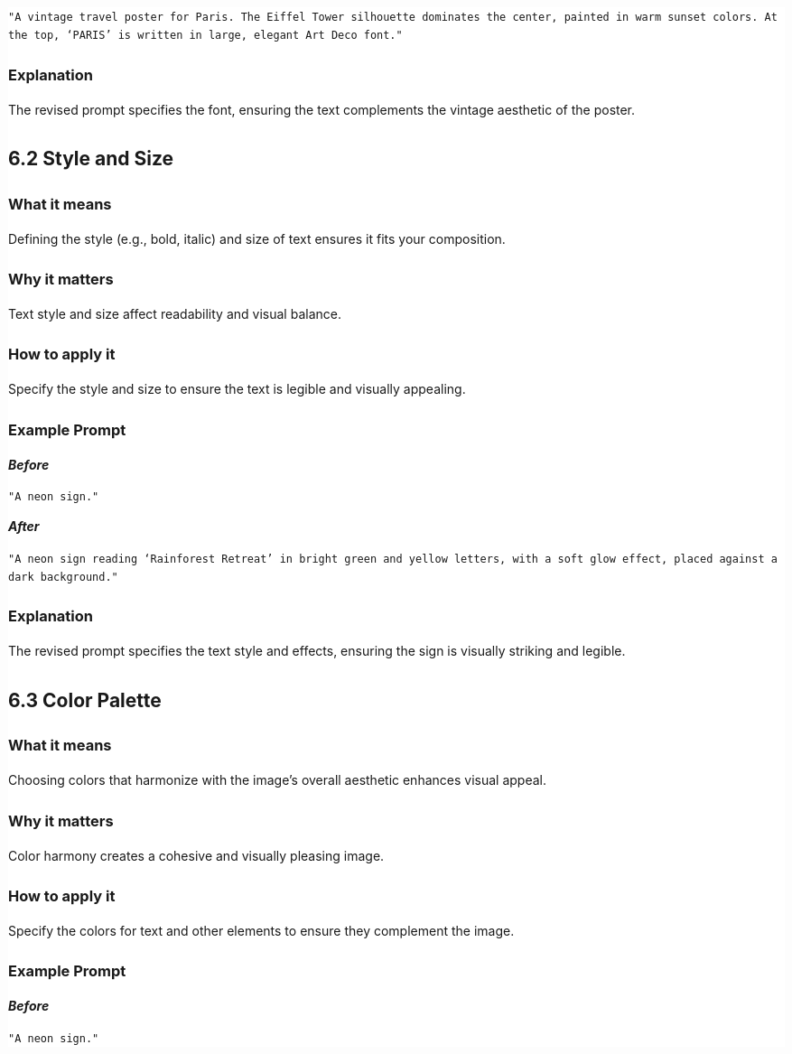    "A vintage travel poster for Paris. The Eiffel Tower silhouette dominates the center, painted in warm sunset colors. At the top, ‘PARIS’ is written in large, elegant Art Deco font."

### Explanation
The revised prompt specifies the font, ensuring the text complements the vintage aesthetic of the poster.

## 6.2 Style and Size

### What it means
Defining the style (e.g., bold, italic) and size of text ensures it fits your composition.

### Why it matters
Text style and size affect readability and visual balance.

### How to apply it
Specify the style and size to ensure the text is legible and visually appealing.

### Example Prompt

***Before***

    "A neon sign."

***After***

    "A neon sign reading ‘Rainforest Retreat’ in bright green and yellow letters, with a soft glow effect, placed against a dark background."

### Explanation
The revised prompt specifies the text style and effects, ensuring the sign is visually striking and legible.

## 6.3 Color Palette

### What it means
Choosing colors that harmonize with the image’s overall aesthetic enhances visual appeal.

### Why it matters
Color harmony creates a cohesive and visually pleasing image.

### How to apply it
Specify the colors for text and other elements to ensure they complement the image.

### Example Prompt

***Before***

    "A neon sign."
